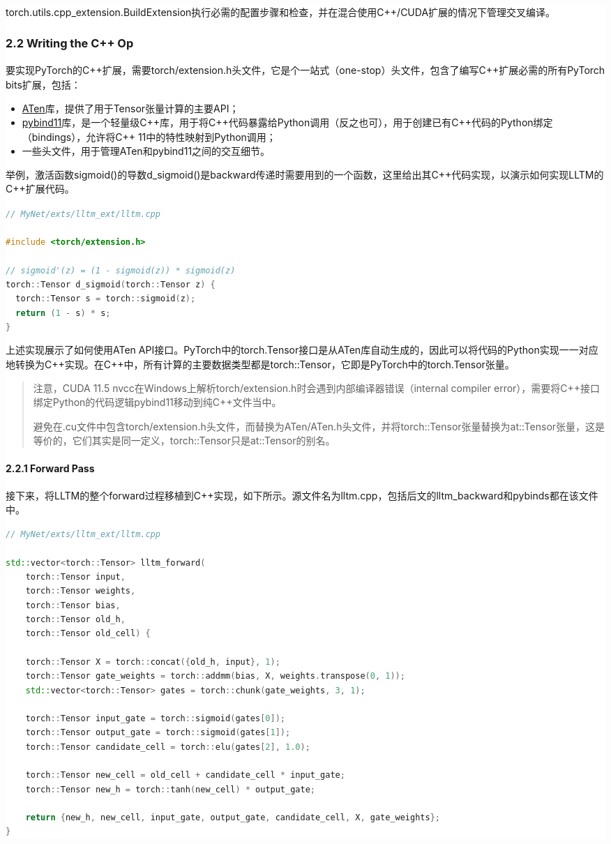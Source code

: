 torch.utils.cpp_extension.BuildExtension执行必需的配置步骤和检查，并在混合使用C++/CUDA扩展的情况下管理交叉编译。

### 2.2 Writing the C++ Op

要实现PyTorch的C++扩展，需要torch/extension.h头文件，它是个一站式（one-stop）头文件，包含了编写C++扩展必需的所有PyTorch bits扩展，包括：

- [ATen](https://github.com/zdevito/ATen)库，提供了用于Tensor张量计算的主要API；
- [pybind11](https://github.com/pybind/pybind11)库，是一个轻量级C++库，用于将C++代码暴露给Python调用（反之也可），用于创建已有C++代码的Python绑定（bindings），允许将C++ 11中的特性映射到Python调用；
- 一些头文件，用于管理ATen和pybind11之间的交互细节。

举例，激活函数sigmoid()的导数d_sigmoid()是backward传递时需要用到的一个函数，这里给出其C++代码实现，以演示如何实现LLTM的C++扩展代码。

```c++
// MyNet/exts/lltm_ext/lltm.cpp

#include <torch/extension.h>

// sigmoid'(z) = (1 - sigmoid(z)) * sigmoid(z)
torch::Tensor d_sigmoid(torch::Tensor z) {
  torch::Tensor s = torch::sigmoid(z);
  return (1 - s) * s;
}
```

上述实现展示了如何使用ATen API接口。PyTorch中的torch.Tensor接口是从ATen库自动生成的，因此可以将代码的Python实现一一对应地转换为C++实现。在C++中，所有计算的主要数据类型都是torch::Tensor，它即是PyTorch中的torch.Tensor张量。


> 注意，CUDA 11.5 nvcc在Windows上解析torch/extension.h时会遇到内部编译器错误（internal compiler error），需要将C++接口绑定Python的代码逻辑pybind11移动到纯C++文件当中。
>
> 避免在.cu文件中包含torch/extension.h头文件，而替换为ATen/ATen.h头文件，并将torch::Tensor张量替换为at::Tensor张量，这是等价的，它们其实是同一定义，torch::Tensor只是at::Tensor的别名。

#### 2.2.1 Forward Pass

接下来，将LLTM的整个forward过程移植到C++实现，如下所示。源文件名为lltm.cpp，包括后文的lltm_backward和pybinds都在该文件中。

```c++
// MyNet/exts/lltm_ext/lltm.cpp

std::vector<torch::Tensor> lltm_forward(
    torch::Tensor input,
    torch::Tensor weights,
    torch::Tensor bias,
    torch::Tensor old_h,
    torch::Tensor old_cell) {

    torch::Tensor X = torch::concat({old_h, input}, 1);
    torch::Tensor gate_weights = torch::addmm(bias, X, weights.transpose(0, 1));
    std::vector<torch::Tensor> gates = torch::chunk(gate_weights, 3, 1);

    torch::Tensor input_gate = torch::sigmoid(gates[0]);
    torch::Tensor output_gate = torch::sigmoid(gates[1]);
    torch::Tensor candidate_cell = torch::elu(gates[2], 1.0);

    torch::Tensor new_cell = old_cell + candidate_cell * input_gate;
    torch::Tensor new_h = torch::tanh(new_cell) * output_gate;

    return {new_h, new_cell, input_gate, output_gate, candidate_cell, X, gate_weights};
}
```
